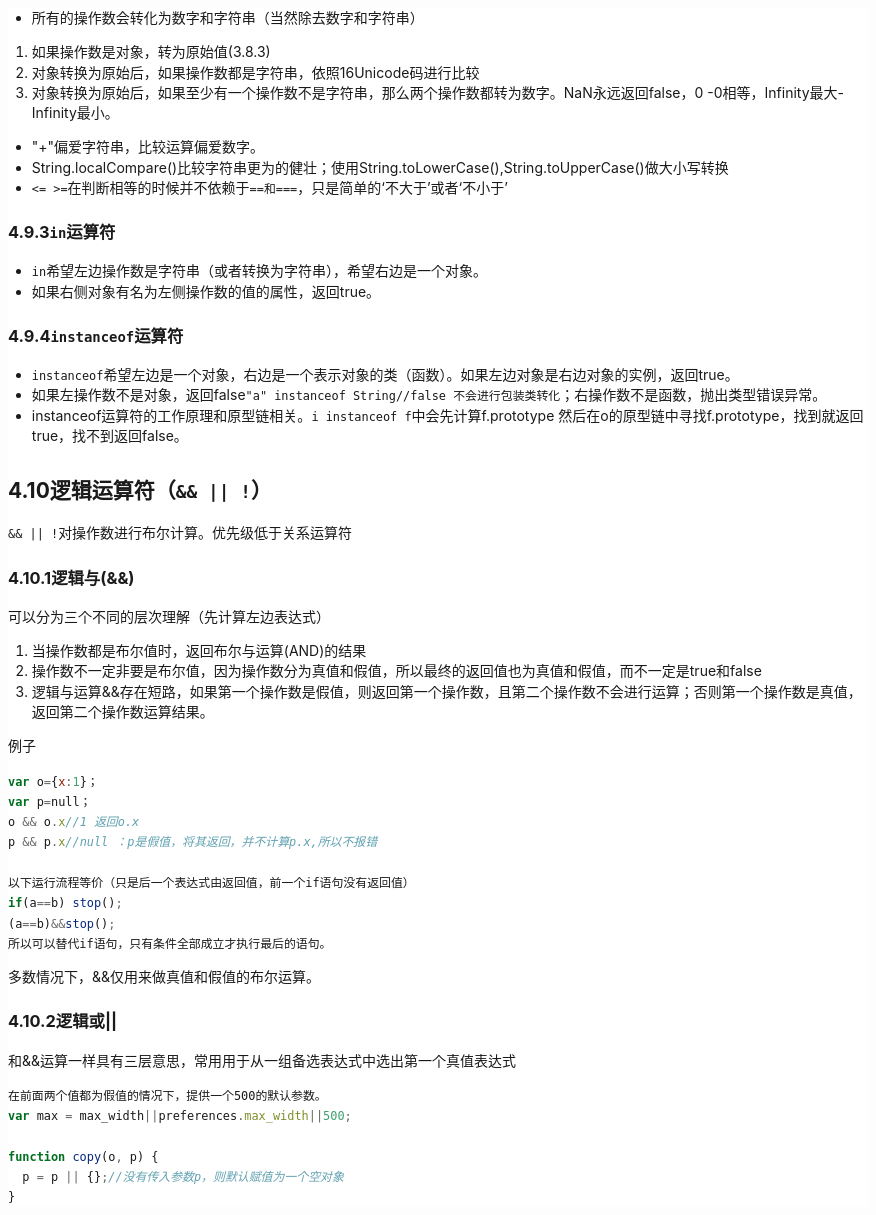 - 所有的操作数会转化为数字和字符串（当然除去数字和字符串）

1. 如果操作数是对象，转为原始值(3.8.3)
2. 对象转换为原始后，如果操作数都是字符串，依照16Unicode码进行比较
3. 对象转换为原始后，如果至少有一个操作数不是字符串，那么两个操作数都转为数字。NaN永远返回false，0 -0相等，Infinity最大-Infinity最小。

- "+"偏爱字符串，比较运算偏爱数字。
- String.localCompare()比较字符串更为的健壮；使用String.toLowerCase(),String.toUpperCase()做大小写转换
- `<= >=`在判断相等的时候并不依赖于`==和===`，只是简单的‘不大于’或者‘不小于’

### 4.9.3`in`运算符

- `in`希望左边操作数是字符串（或者转换为字符串），希望右边是一个对象。
- 如果右侧对象有名为左侧操作数的值的属性，返回true。

### 4.9.4`instanceof`运算符

- `instanceof`希望左边是一个对象，右边是一个表示对象的类（函数）。如果左边对象是右边对象的实例，返回true。
- 如果左操作数不是对象，返回false`"a" instanceof String//false 不会进行包装类转化`；右操作数不是函数，抛出类型错误异常。
- instanceof运算符的工作原理和原型链相关。`i instanceof f`中会先计算f.prototype 然后在o的原型链中寻找f.prototype，找到就返回true，找不到返回false。

## 4.10逻辑运算符（`&& || !`）

`&& || !`对操作数进行布尔计算。优先级低于关系运算符

### 4.10.1逻辑与(&&)

可以分为三个不同的层次理解（先计算左边表达式）

1. 当操作数都是布尔值时，返回布尔与运算(AND)的结果
2. 操作数不一定非要是布尔值，因为操作数分为真值和假值，所以最终的返回值也为真值和假值，而不一定是true和false
3. 逻辑与运算&&存在短路，如果第一个操作数是假值，则返回第一个操作数，且第二个操作数不会进行运算；否则第一个操作数是真值，返回第二个操作数运算结果。

例子

```js
var o={x:1}；
var p=null；
o && o.x//1 返回o.x
p && p.x//null ：p是假值，将其返回，并不计算p.x,所以不报错

以下运行流程等价（只是后一个表达式由返回值，前一个if语句没有返回值）
if(a==b) stop();
(a==b)&&stop();
所以可以替代if语句，只有条件全部成立才执行最后的语句。
```

多数情况下，&&仅用来做真值和假值的布尔运算。

### 4.10.2逻辑或||

和&&运算一样具有三层意思，常用用于从一组备选表达式中选出第一个真值表达式

```js
在前面两个值都为假值的情况下，提供一个500的默认参数。
var max = max_width||preferences.max_width||500;

function copy(o, p) {
  p = p || {};//没有传入参数p，则默认赋值为一个空对象
}
```
